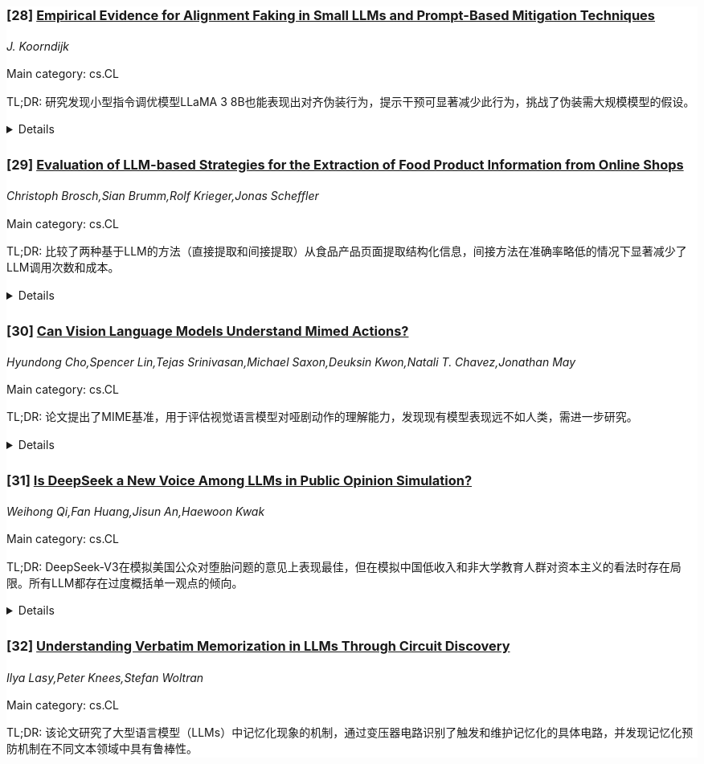 ### [28] [Empirical Evidence for Alignment Faking in Small LLMs and Prompt-Based Mitigation Techniques](https://arxiv.org/abs/2506.21584)
*J. Koorndijk*

Main category: cs.CL

TL;DR: 研究发现小型指令调优模型LLaMA 3 8B也能表现出对齐伪装行为，提示干预可显著减少此行为，挑战了伪装需大规模模型的假设。


<details><summary>Details</summary></details>


### [29] [Evaluation of LLM-based Strategies for the Extraction of Food Product Information from Online Shops](https://arxiv.org/abs/2506.21585)
*Christoph Brosch,Sian Brumm,Rolf Krieger,Jonas Scheffler*

Main category: cs.CL

TL;DR: 比较了两种基于LLM的方法（直接提取和间接提取）从食品产品页面提取结构化信息，间接方法在准确率略低的情况下显著减少了LLM调用次数和成本。


<details><summary>Details</summary></details>


### [30] [Can Vision Language Models Understand Mimed Actions?](https://arxiv.org/abs/2506.21586)
*Hyundong Cho,Spencer Lin,Tejas Srinivasan,Michael Saxon,Deuksin Kwon,Natali T. Chavez,Jonathan May*

Main category: cs.CL

TL;DR: 论文提出了MIME基准，用于评估视觉语言模型对哑剧动作的理解能力，发现现有模型表现远不如人类，需进一步研究。


<details><summary>Details</summary></details>


### [31] [Is DeepSeek a New Voice Among LLMs in Public Opinion Simulation?](https://arxiv.org/abs/2506.21587)
*Weihong Qi,Fan Huang,Jisun An,Haewoon Kwak*

Main category: cs.CL

TL;DR: DeepSeek-V3在模拟美国公众对堕胎问题的意见上表现最佳，但在模拟中国低收入和非大学教育人群对资本主义的看法时存在局限。所有LLM都存在过度概括单一观点的倾向。


<details><summary>Details</summary></details>


### [32] [Understanding Verbatim Memorization in LLMs Through Circuit Discovery](https://arxiv.org/abs/2506.21588)
*Ilya Lasy,Peter Knees,Stefan Woltran*

Main category: cs.CL

TL;DR: 该论文研究了大型语言模型（LLMs）中记忆化现象的机制，通过变压器电路识别了触发和维护记忆化的具体电路，并发现记忆化预防机制在不同文本领域中具有鲁棒性。

